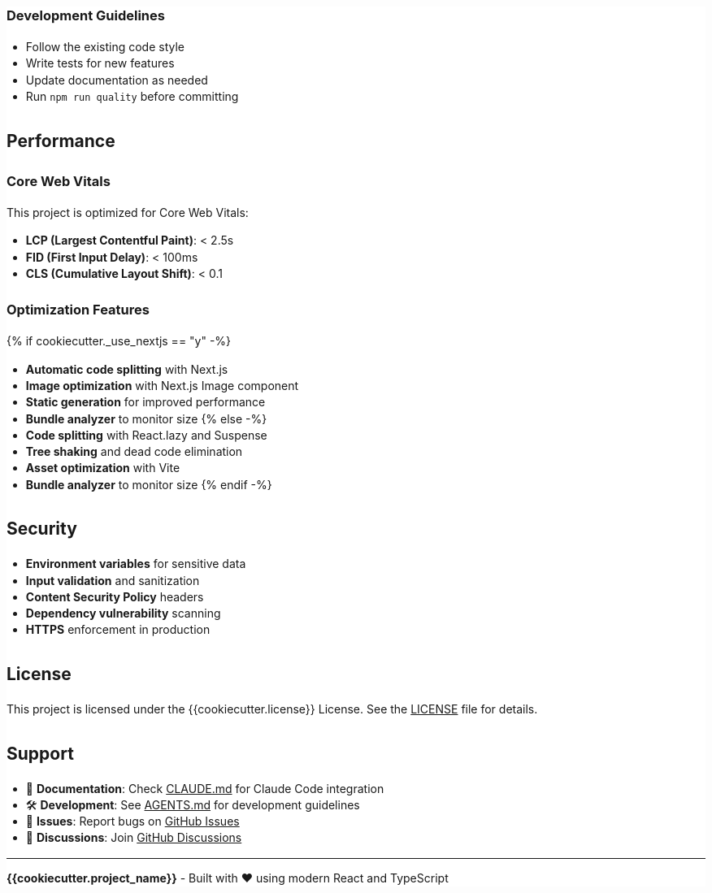 ### Development Guidelines

- Follow the existing code style
- Write tests for new features
- Update documentation as needed
- Run `npm run quality` before committing

## Performance

### Core Web Vitals

This project is optimized for Core Web Vitals:

- **LCP (Largest Contentful Paint)**: < 2.5s
- **FID (First Input Delay)**: < 100ms
- **CLS (Cumulative Layout Shift)**: < 0.1

### Optimization Features

{% if cookiecutter._use_nextjs == "y" -%}
- **Automatic code splitting** with Next.js
- **Image optimization** with Next.js Image component
- **Static generation** for improved performance
- **Bundle analyzer** to monitor size
{% else -%}
- **Code splitting** with React.lazy and Suspense
- **Tree shaking** and dead code elimination
- **Asset optimization** with Vite
- **Bundle analyzer** to monitor size
{% endif -%}

## Security

- **Environment variables** for sensitive data
- **Input validation** and sanitization
- **Content Security Policy** headers
- **Dependency vulnerability** scanning
- **HTTPS** enforcement in production

## License

This project is licensed under the {{cookiecutter.license}} License. See the [LICENSE](LICENSE) file for details.

## Support

- 📖 **Documentation**: Check [CLAUDE.md](CLAUDE.md) for Claude Code integration
- 🛠️ **Development**: See [AGENTS.md](AGENTS.md) for development guidelines
- 🐛 **Issues**: Report bugs on [GitHub Issues](https://github.com/Real-AI-Engineering/cookiecutter-react-claude/issues)
- 💬 **Discussions**: Join [GitHub Discussions](https://github.com/Real-AI-Engineering/cookiecutter-react-claude/discussions)

---

**{{cookiecutter.project_name}}** - Built with ❤️ using modern React and TypeScript